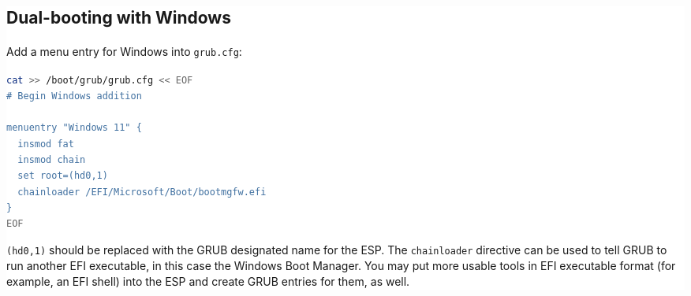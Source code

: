 Dual-booting with Windows
-------------------------

Add a menu entry for Windows into `grub.cfg`:

```bash
cat >> /boot/grub/grub.cfg << EOF
# Begin Windows addition

menuentry "Windows 11" {
  insmod fat
  insmod chain
  set root=(hd0,1)
  chainloader /EFI/Microsoft/Boot/bootmgfw.efi
}
EOF
```

`(hd0,1)` should be replaced with the GRUB designated name for the ESP. The `chainloader` directive can be used to tell GRUB to run another EFI executable, in this case the Windows Boot Manager. You may put more usable tools in EFI executable format (for example, an EFI shell) into the ESP and create GRUB entries for them, as well.
